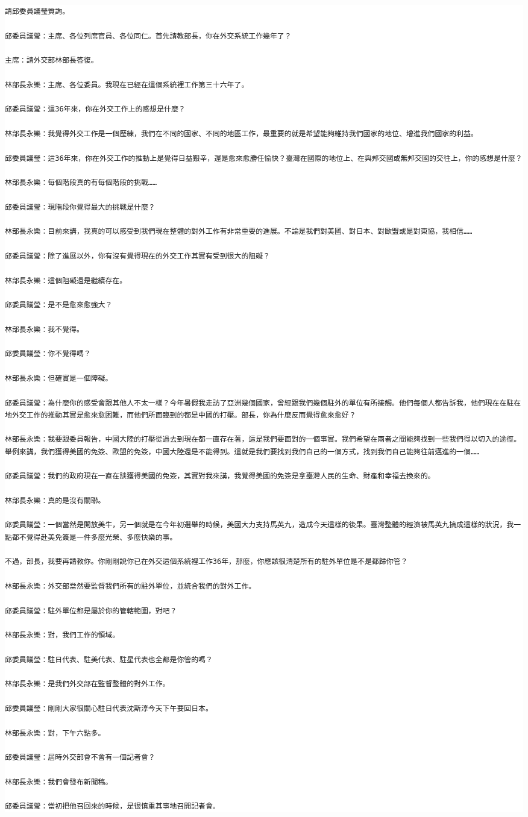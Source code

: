     請邱委員議瑩質詢。

    邱委員議瑩：主席、各位列席官員、各位同仁。首先請教部長，你在外交系統工作幾年了？

    主席：請外交部林部長答復。

    林部長永樂：主席、各位委員。我現在已經在這個系統裡工作第三十六年了。

    邱委員議瑩：這36年來，你在外交工作上的感想是什麼？

    林部長永樂：我覺得外交工作是一個歷練，我們在不同的國家、不同的地區工作，最重要的就是希望能夠維持我們國家的地位、增進我們國家的利益。

    邱委員議瑩：這36年來，你在外交工作的推動上是覺得日益艱辛，還是愈來愈勝任愉快？臺灣在國際的地位上、在與邦交國或無邦交國的交往上，你的感想是什麼？

    林部長永樂：每個階段真的有每個階段的挑戰……

    邱委員議瑩：現階段你覺得最大的挑戰是什麼？

    林部長永樂：目前來講，我真的可以感受到我們現在整體的對外工作有非常重要的進展。不論是我們對美國、對日本、對歐盟或是對東協，我相信……

    邱委員議瑩：除了進展以外，你有沒有覺得現在的外交工作其實有受到很大的阻礙？

    林部長永樂：這個阻礙還是繼續存在。

    邱委員議瑩：是不是愈來愈強大？

    林部長永樂：我不覺得。

    邱委員議瑩：你不覺得嗎？

    林部長永樂：但確實是一個障礙。

    邱委員議瑩：為什麼你的感受會跟其他人不太一樣？今年暑假我走訪了亞洲幾個國家，曾經跟我們幾個駐外的單位有所接觸。他們每個人都告訴我，他們現在在駐在地外交工作的推動其實是愈來愈困難，而他們所面臨到的都是中國的打壓。部長，你為什麼反而覺得愈來愈好？

    林部長永樂：我要跟委員報告，中國大陸的打壓從過去到現在都一直存在著，這是我們要面對的一個事實。我們希望在兩者之間能夠找到一些我們得以切入的途徑。舉例來講，我們獲得美國的免簽、歐盟的免簽，中國大陸還是不能得到。這就是我們要找到我們自己的一個方式，找到我們自己能夠往前邁進的一個……

    邱委員議瑩：我們的政府現在一直在談獲得美國的免簽，其實對我來講，我覺得美國的免簽是拿臺灣人民的生命、財產和幸福去換來的。

    林部長永樂：真的是沒有關聯。

    邱委員議瑩：一個當然是開放美牛，另一個就是在今年初選舉的時候，美國大力支持馬英九，造成今天這樣的後果。臺灣整體的經濟被馬英九搞成這樣的狀況，我一點都不覺得赴美免簽是一件多麼光榮、多麼快樂的事。

    不過，部長，我要再請教你。你剛剛說你已在外交這個系統裡工作36年，那麼，你應該很清楚所有的駐外單位是不是都歸你管？

    林部長永樂：外交部當然要監督我們所有的駐外單位，並統合我們的對外工作。

    邱委員議瑩：駐外單位都是屬於你的管轄範圍，對吧？

    林部長永樂：對，我們工作的領域。

    邱委員議瑩：駐日代表、駐美代表、駐星代表也全都是你管的嗎？

    林部長永樂：是我們外交部在監督整體的對外工作。

    邱委員議瑩：剛剛大家很關心駐日代表沈斯淳今天下午要回日本。

    林部長永樂：對，下午六點多。

    邱委員議瑩：屆時外交部會不會有一個記者會？

    林部長永樂：我們會發布新聞稿。

    邱委員議瑩：當初把他召回來的時候，是很慎重其事地召開記者會。

